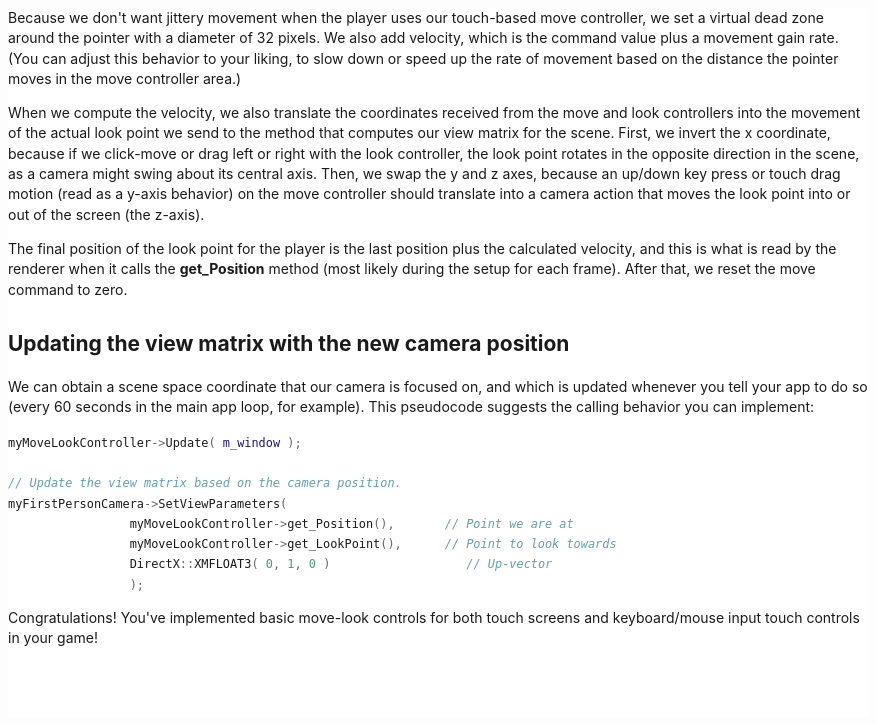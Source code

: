 Because we don't want jittery movement when the player uses our touch-based move controller, we set a virtual dead zone around the pointer with a diameter of 32 pixels. We also add velocity, which is the command value plus a movement gain rate. (You can adjust this behavior to your liking, to slow down or speed up the rate of movement based on the distance the pointer moves in the move controller area.)

When we compute the velocity, we also translate the coordinates received from the move and look controllers into the movement of the actual look point we send to the method that computes our view matrix for the scene. First, we invert the x coordinate, because if we click-move or drag left or right with the look controller, the look point rotates in the opposite direction in the scene, as a camera might swing about its central axis. Then, we swap the y and z axes, because an up/down key press or touch drag motion (read as a y-axis behavior) on the move controller should translate into a camera action that moves the look point into or out of the screen (the z-axis).

The final position of the look point for the player is the last position plus the calculated velocity, and this is what is read by the renderer when it calls the **get\_Position** method (most likely during the setup for each frame). After that, we reset the move command to zero.

## Updating the view matrix with the new camera position


We can obtain a scene space coordinate that our camera is focused on, and which is updated whenever you tell your app to do so (every 60 seconds in the main app loop, for example). This pseudocode suggests the calling behavior you can implement:

```cpp
myMoveLookController->Update( m_window );   

// Update the view matrix based on the camera position.
myFirstPersonCamera->SetViewParameters(
                 myMoveLookController->get_Position(),       // Point we are at
                 myMoveLookController->get_LookPoint(),      // Point to look towards
                 DirectX::XMFLOAT3( 0, 1, 0 )                   // Up-vector
                 ); 
```

Congratulations! You've implemented basic move-look controls for both touch screens and keyboard/mouse input touch controls in your game!



 

 




